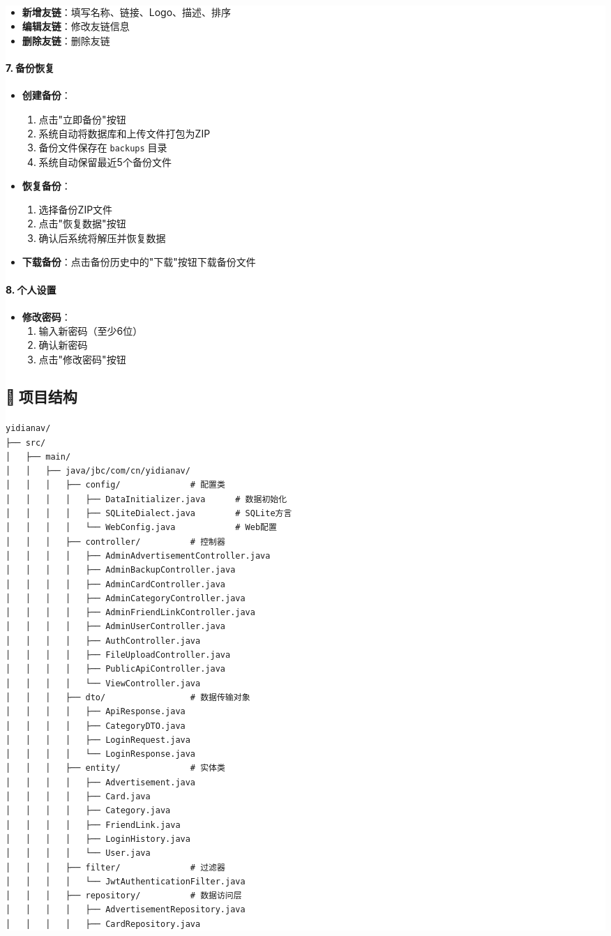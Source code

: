 - **新增友链**：填写名称、链接、Logo、描述、排序
- **编辑友链**：修改友链信息
- **删除友链**：删除友链

#### 7. 备份恢复

- **创建备份**：
  1. 点击"立即备份"按钮
  2. 系统自动将数据库和上传文件打包为ZIP
  3. 备份文件保存在 `backups` 目录
  4. 系统自动保留最近5个备份文件
  
- **恢复备份**：
  1. 选择备份ZIP文件
  2. 点击"恢复数据"按钮
  3. 确认后系统将解压并恢复数据
  
- **下载备份**：点击备份历史中的"下载"按钮下载备份文件

#### 8. 个人设置

- **修改密码**：
  1. 输入新密码（至少6位）
  2. 确认新密码
  3. 点击"修改密码"按钮

## 📁 项目结构

```
yidianav/
├── src/
│   ├── main/
│   │   ├── java/jbc/com/cn/yidianav/
│   │   │   ├── config/              # 配置类
│   │   │   │   ├── DataInitializer.java      # 数据初始化
│   │   │   │   ├── SQLiteDialect.java        # SQLite方言
│   │   │   │   └── WebConfig.java            # Web配置
│   │   │   ├── controller/          # 控制器
│   │   │   │   ├── AdminAdvertisementController.java
│   │   │   │   ├── AdminBackupController.java
│   │   │   │   ├── AdminCardController.java
│   │   │   │   ├── AdminCategoryController.java
│   │   │   │   ├── AdminFriendLinkController.java
│   │   │   │   ├── AdminUserController.java
│   │   │   │   ├── AuthController.java
│   │   │   │   ├── FileUploadController.java
│   │   │   │   ├── PublicApiController.java
│   │   │   │   └── ViewController.java
│   │   │   ├── dto/                 # 数据传输对象
│   │   │   │   ├── ApiResponse.java
│   │   │   │   ├── CategoryDTO.java
│   │   │   │   ├── LoginRequest.java
│   │   │   │   └── LoginResponse.java
│   │   │   ├── entity/              # 实体类
│   │   │   │   ├── Advertisement.java
│   │   │   │   ├── Card.java
│   │   │   │   ├── Category.java
│   │   │   │   ├── FriendLink.java
│   │   │   │   ├── LoginHistory.java
│   │   │   │   └── User.java
│   │   │   ├── filter/              # 过滤器
│   │   │   │   └── JwtAuthenticationFilter.java
│   │   │   ├── repository/          # 数据访问层
│   │   │   │   ├── AdvertisementRepository.java
│   │   │   │   ├── CardRepository.java
```